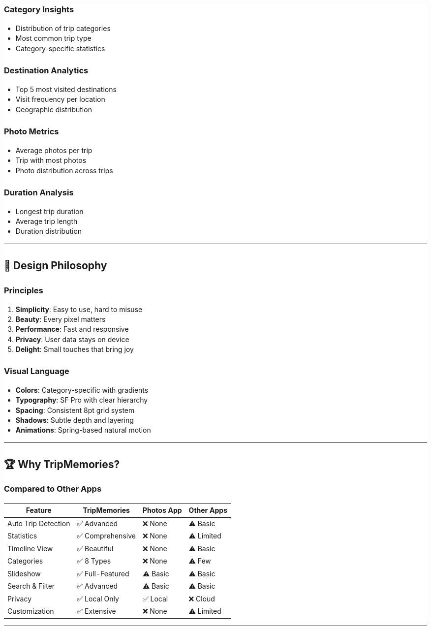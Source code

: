 ### Category Insights
- Distribution of trip categories
- Most common trip type
- Category-specific statistics

### Destination Analytics
- Top 5 most visited destinations
- Visit frequency per location
- Geographic distribution

### Photo Metrics
- Average photos per trip
- Trip with most photos
- Photo distribution across trips

### Duration Analysis
- Longest trip duration
- Average trip length
- Duration distribution

---

## 🎨 Design Philosophy

### Principles
1. **Simplicity**: Easy to use, hard to misuse
2. **Beauty**: Every pixel matters
3. **Performance**: Fast and responsive
4. **Privacy**: User data stays on device
5. **Delight**: Small touches that bring joy

### Visual Language
- **Colors**: Category-specific with gradients
- **Typography**: SF Pro with clear hierarchy
- **Spacing**: Consistent 8pt grid system
- **Shadows**: Subtle depth and layering
- **Animations**: Spring-based natural motion

---

## 🏆 Why TripMemories?

### Compared to Other Apps

| Feature | TripMemories | Photos App | Other Apps |
|---------|-------------|------------|------------|
| Auto Trip Detection | ✅ Advanced | ❌ None | ⚠️ Basic |
| Statistics | ✅ Comprehensive | ❌ None | ⚠️ Limited |
| Timeline View | ✅ Beautiful | ❌ None | ⚠️ Basic |
| Categories | ✅ 8 Types | ❌ None | ⚠️ Few |
| Slideshow | ✅ Full-Featured | ⚠️ Basic | ⚠️ Basic |
| Search & Filter | ✅ Advanced | ⚠️ Basic | ⚠️ Basic |
| Privacy | ✅ Local Only | ✅ Local | ❌ Cloud |
| Customization | ✅ Extensive | ❌ None | ⚠️ Limited |

---